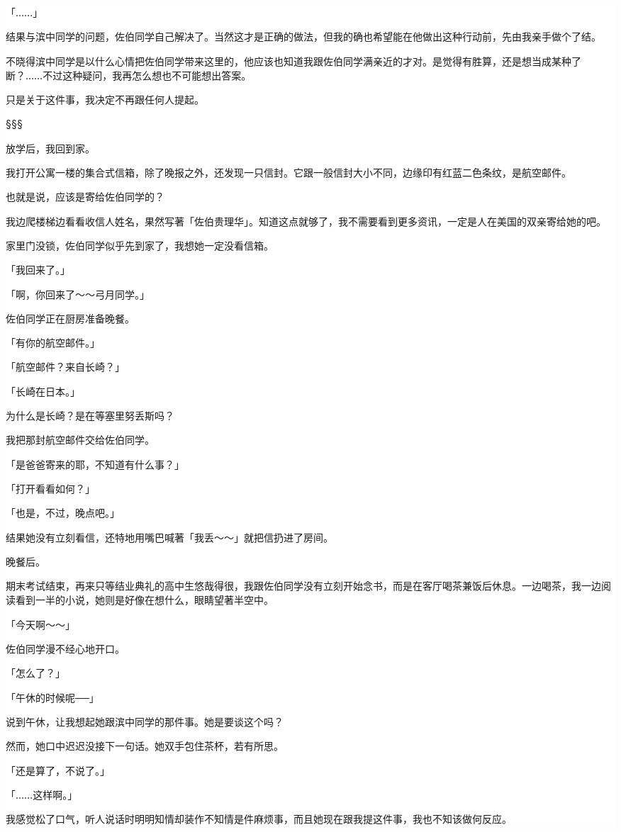 「……」

结果与滨中同学的问题，佐伯同学自己解决了。当然这才是正确的做法，但我的确也希望能在他做出这种行动前，先由我亲手做个了结。

不晓得滨中同学是以什么心情把佐伯同学带来这里的，他应该也知道我跟佐伯同学满亲近的才对。是觉得有胜算，还是想当成某种了断？……不过这种疑问，我再怎么想也不可能想出答案。

只是关于这件事，我决定不再跟任何人提起。

§§§

放学后，我回到家。

我打开公寓一楼的集合式信箱，除了晚报之外，还发现一只信封。它跟一般信封大小不同，边缘印有红蓝二色条纹，是航空邮件。

也就是说，应该是寄给佐伯同学的？

我边爬楼梯边看看收信人姓名，果然写著「佐伯贵理华」。知道这点就够了，我不需要看到更多资讯，一定是人在美国的双亲寄给她的吧。

家里门没锁，佐伯同学似乎先到家了，我想她一定没看信箱。

「我回来了。」

「啊，你回来了～～弓月同学。」

佐伯同学正在厨房准备晚餐。

「有你的航空邮件。」

「航空邮件？来自长崎？」

「长崎在日本。」

为什么是长崎？是在等塞里努丢斯吗？

我把那封航空邮件交给佐伯同学。

「是爸爸寄来的耶，不知道有什么事？」

「打开看看如何？」

「也是，不过，晚点吧。」

结果她没有立刻看信，还特地用嘴巴喊著「我丢～～」就把信扔进了房间。

晚餐后。

期末考试结束，再来只等结业典礼的高中生悠哉得很，我跟佐伯同学没有立刻开始念书，而是在客厅喝茶兼饭后休息。一边喝茶，我一边阅读看到一半的小说，她则是好像在想什么，眼睛望著半空中。

「今天啊～～」

佐伯同学漫不经心地开口。

「怎么了？」

「午休的时候呢──」

说到午休，让我想起她跟滨中同学的那件事。她是要谈这个吗？

然而，她口中迟迟没接下一句话。她双手包住茶杯，若有所思。

「还是算了，不说了。」

「……这样啊。」

我感觉松了口气，听人说话时明明知情却装作不知情是件麻烦事，而且她现在跟我提这件事，我也不知该做何反应。
